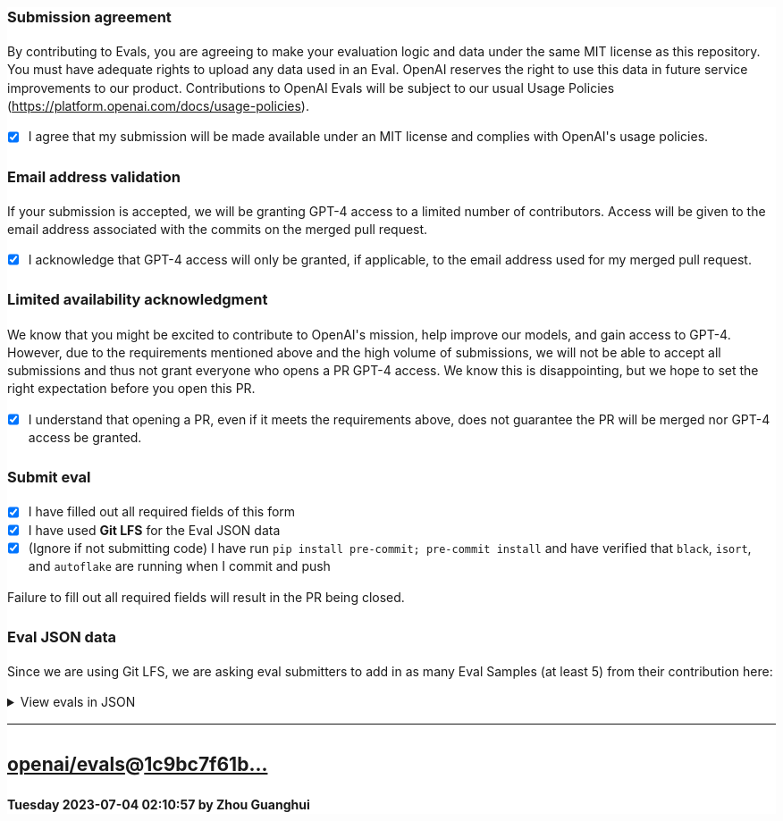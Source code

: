 ### Submission agreement

By contributing to Evals, you are agreeing to make your evaluation logic
and data under the same MIT license as this repository. You must have
adequate rights to upload any data used in an Eval. OpenAI reserves the
right to use this data in future service improvements to our product.
Contributions to OpenAI Evals will be subject to our usual Usage
Policies (<https://platform.openai.com/docs/usage-policies>).

- [x] I agree that my submission will be made available under an MIT
license and complies with OpenAI's usage policies.

### Email address validation

If your submission is accepted, we will be granting GPT-4 access to a
limited number of contributors. Access will be given to the email
address associated with the commits on the merged pull request.

- [x] I acknowledge that GPT-4 access will only be granted, if
applicable, to the email address used for my merged pull request.

### Limited availability acknowledgment

We know that you might be excited to contribute to OpenAI's mission,
help improve our models, and gain access to GPT-4. However, due to the
requirements mentioned above and the high volume of submissions, we will
not be able to accept all submissions and thus not grant everyone who
opens a PR GPT-4 access. We know this is disappointing, but we hope to
set the right expectation before you open this PR.

- [x] I understand that opening a PR, even if it meets the requirements
above, does not guarantee the PR will be merged nor GPT-4 access be
granted.

### Submit eval

- [x] I have filled out all required fields of this form
- [x] I have used **Git LFS** for the Eval JSON data
- [x] (Ignore if not submitting code) I have run `pip install
pre-commit; pre-commit install` and have verified that `black`, `isort`,
and `autoflake` are running when I commit and push

Failure to fill out all required fields will result in the PR being
closed.

### Eval JSON data

Since we are using Git LFS, we are asking eval submitters to add in as
many Eval Samples (at least 5) from their contribution here:

<details><summary>View evals in JSON</summary></details>

---
## [openai/evals](https://github.com/openai/evals)@[1c9bc7f61b...](https://github.com/openai/evals/commit/1c9bc7f61b88b909b5351a3c20edafe4fd113d09)
#### Tuesday 2023-07-04 02:10:57 by Zhou Guanghui

